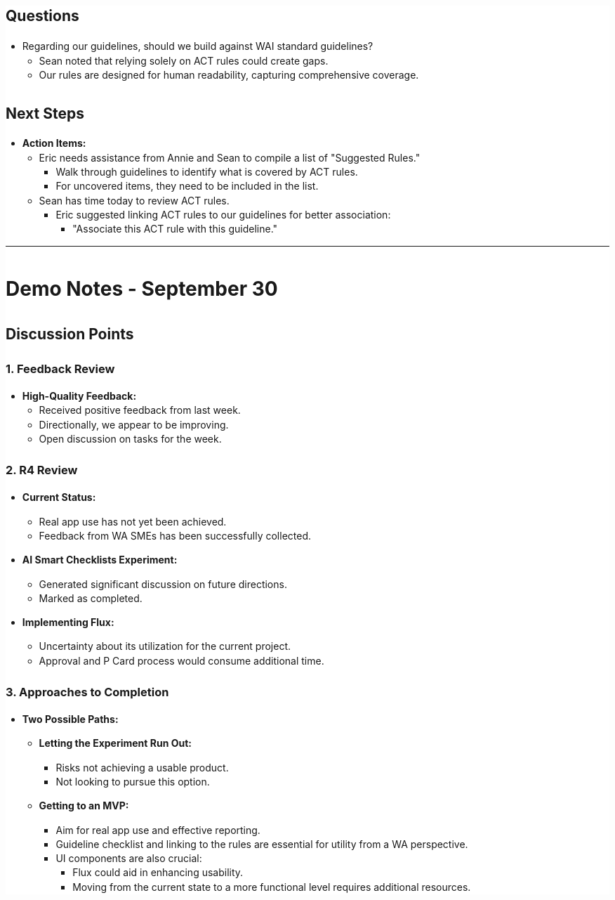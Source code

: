 ## Questions
- Regarding our guidelines, should we build against WAI standard guidelines?
    - Sean noted that relying solely on ACT rules could create gaps.
    - Our rules are designed for human readability, capturing comprehensive coverage.

## Next Steps
- **Action Items:**
    - Eric needs assistance from Annie and Sean to compile a list of "Suggested Rules."
        - Walk through guidelines to identify what is covered by ACT rules.
        - For uncovered items, they need to be included in the list.
    - Sean has time today to review ACT rules.
        - Eric suggested linking ACT rules to our guidelines for better association:
            - "Associate this ACT rule with this guideline."


---  

# Demo Notes - September 30

## Discussion Points

### 1. Feedback Review
- **High-Quality Feedback:**
    - Received positive feedback from last week.
    - Directionally, we appear to be improving.
    - Open discussion on tasks for the week.

### 2. R4 Review
- **Current Status:**
    - Real app use has not yet been achieved.
    - Feedback from WA SMEs has been successfully collected.

- **AI Smart Checklists Experiment:**
    - Generated significant discussion on future directions.
    - Marked as completed.

- **Implementing Flux:**
    - Uncertainty about its utilization for the current project.
    - Approval and P Card process would consume additional time.

### 3. Approaches to Completion
- **Two Possible Paths:**
    - **Letting the Experiment Run Out:**
        - Risks not achieving a usable product.
        - Not looking to pursue this option.

    - **Getting to an MVP:**
        - Aim for real app use and effective reporting.
        - Guideline checklist and linking to the rules are essential for utility from a WA perspective.
        - UI components are also crucial:
            - Flux could aid in enhancing usability.
            - Moving from the current state to a more functional level requires additional resources.

